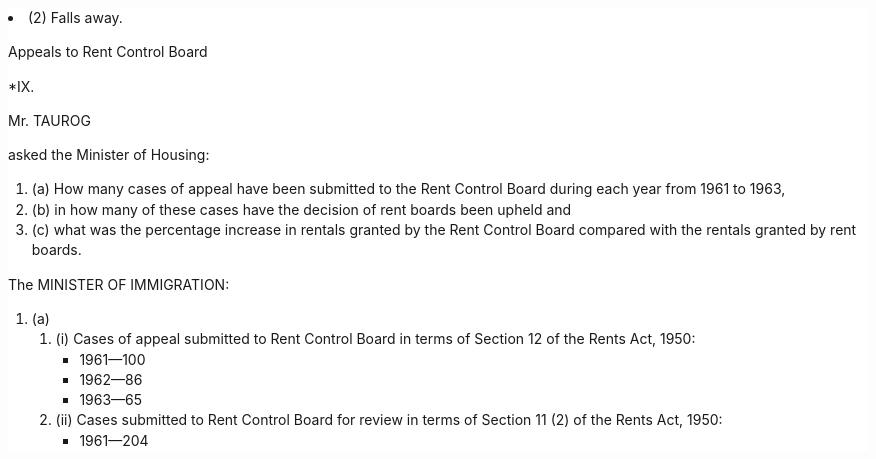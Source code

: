 <li>(2) Falls away.</li>

</ol>

</answer>

</oralStatements>

<oralStatements>

<heading><span class="col_1737-1738" refersTo="page_0883"/>Appeals to Rent Control Board</heading>

<question by="#taurog" to="#minister_of_housing">

<num>*IX.</num>

<from>Mr. TAUROG</from>

<p>asked the Minister of Housing:</p>

<ol>

<li>(a) How many cases of appeal have been submitted to the Rent Control Board during each year from 1961 to 1963,</li>

<li>(b) in how many of these cases have the decision of rent boards been upheld and</li>

<li>(c) what was the percentage increase in rentals granted by the Rent Control Board compared with the rentals granted by rent boards.</li>

</ol>

</question>

<answer by="#minister_of_immigration" to="#taurog">

<from>The MINISTER OF IMMIGRATION:</from>

<ol>

<li>(a)

<ol>

<li>(i) Cases of appeal submitted to Rent Control Board in terms of Section 12 of the Rents Act, 1950:

<ul>

<li>1961&#x2014;100</li>

<li>1962&#x2014;86</li>

<li>1963&#x2014;65</li>

</ul>

</li>

<li>(ii) Cases submitted to Rent Control Board for review in terms of Section 11 (2) of the Rents Act, 1950:

<ul>

<li>1961&#x2014;204</li>
